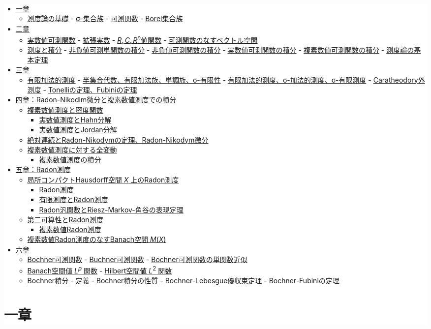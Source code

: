- [一章](#一章)
  - [測度論の基礎](#測度論の基礎)
        - [σ-集合族](#σ-集合族)
        - [可測関数](#可測関数)
        - [Borel集合族](#borel集合族)
- [二章](#二章)
  - [実数値可測関数](#実数値可測関数)
        - [拡張実数](#拡張実数)
        - [$R,C,R^n$値関数](#rcrn値関数)
        - [可測関数のなすベクトル空間](#可測関数のなすベクトル空間)
  - [測度と積分](#測度と積分)
        - [非負値可測単関数の積分](#非負値可測単関数の積分)
        - [非負値可測関数の積分](#非負値可測関数の積分)
        - [実数値可測関数の積分](#実数値可測関数の積分)
        - [複素数値可測関数の積分](#複素数値可測関数の積分)
        - [測度論の基本定理](#測度論の基本定理)
- [三章](#三章)
  - [有限加法的測度](#有限加法的測度)
        - [半集合代数、有限加法族、単調族、σ-有限性](#半集合代数有限加法族単調族σ-有限性)
        - [有限加法的測度、σ-加法的測度、σ-有限測度](#有限加法的測度σ-加法的測度σ-有限測度)
        - [Caratheodory外測度](#caratheodory外測度)
        - [Tonelliの定理、Fubiniの定理](#tonelliの定理fubiniの定理)
- [四章：Radon-Nikodim微分と複素数値測度での積分](#四章radon-nikodim微分と複素数値測度での積分)
  - [複素数値測度と密度関数](#複素数値測度と密度関数)
    - [実数値測度とHahn分解](#実数値測度とhahn分解)
    - [実数値測度とJordan分解](#実数値測度とjordan分解)
  - [絶対連続とRadon-Nikodymの定理、Radon-Nikodym微分](#絶対連続とradon-nikodymの定理radon-nikodym微分)
  - [複素数値測度に対する全変動](#複素数値測度に対する全変動)
    - [複素数値測度の積分](#複素数値測度の積分)
- [五章：Radon測度](#五章radon測度)
  - [局所コンパクトHausdorff空間 $X$ 上のRadon測度](#局所コンパクトhausdorff空間-x-上のradon測度)
    - [Radon測度](#radon測度)
    - [有限測度とRadon測度](#有限測度とradon測度)
    - [Radon汎関数とRiesz-Markov-角谷の表現定理](#radon汎関数とriesz-markov-角谷の表現定理)
  - [第二可算性とRadon測度](#第二可算性とradon測度)
    - [複素数値Radon測度](#複素数値radon測度)
  - [複素数値Radon測度のなすBanach空間 $M(X)$](#複素数値radon測度のなすbanach空間-mx)
- [六章](#六章)
  - [Bochner可測関数](#bochner可測関数)
        - [Buchner可測関数](#buchner可測関数)
        - [Bochner可測関数の単関数近似](#bochner可測関数の単関数近似)
  - [Banach空間値 $L^p$ 関数](#banach空間値-lp-関数)
        - [Hilbert空間値 $L^2$ 関数](#hilbert空間値-l2-関数)
  - [Bochner積分](#bochner積分)
        - [定義](#定義)
        - [Bochner積分の性質](#bochner積分の性質)
        - [Bochner-Lebesgue優収束定理](#bochner-lebesgue優収束定理)
        - [Bochner-Fubiniの定理](#bochner-fubiniの定理)


# 一章
